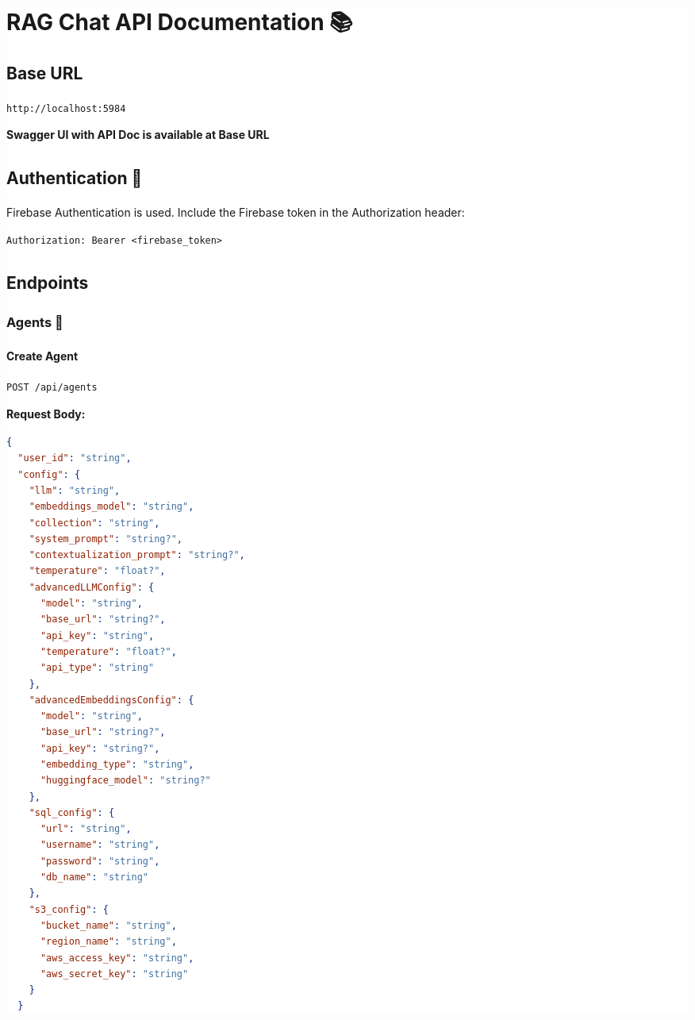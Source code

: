 # RAG Chat API Documentation 📚

## Base URL
```
http://localhost:5984
```

**Swagger UI with API Doc is available at Base URL** 

## Authentication 🔐
Firebase Authentication is used. Include the Firebase token in the Authorization header:
```
Authorization: Bearer <firebase_token>
```

## Endpoints

### Agents 🤖

#### Create Agent
```http
POST /api/agents
```

**Request Body:**
```json
{
  "user_id": "string",
  "config": {
    "llm": "string",
    "embeddings_model": "string",
    "collection": "string",
    "system_prompt": "string?",
    "contextualization_prompt": "string?",
    "temperature": "float?",
    "advancedLLMConfig": {
      "model": "string",
      "base_url": "string?",
      "api_key": "string",
      "temperature": "float?",
      "api_type": "string"
    },
    "advancedEmbeddingsConfig": {
      "model": "string",
      "base_url": "string?",
      "api_key": "string?",
      "embedding_type": "string",
      "huggingface_model": "string?"
    },
    "sql_config": {
      "url": "string",
      "username": "string",
      "password": "string",
      "db_name": "string"
    },
    "s3_config": {
      "bucket_name": "string",
      "region_name": "string",
      "aws_access_key": "string",
      "aws_secret_key": "string"
    }
  }
```
